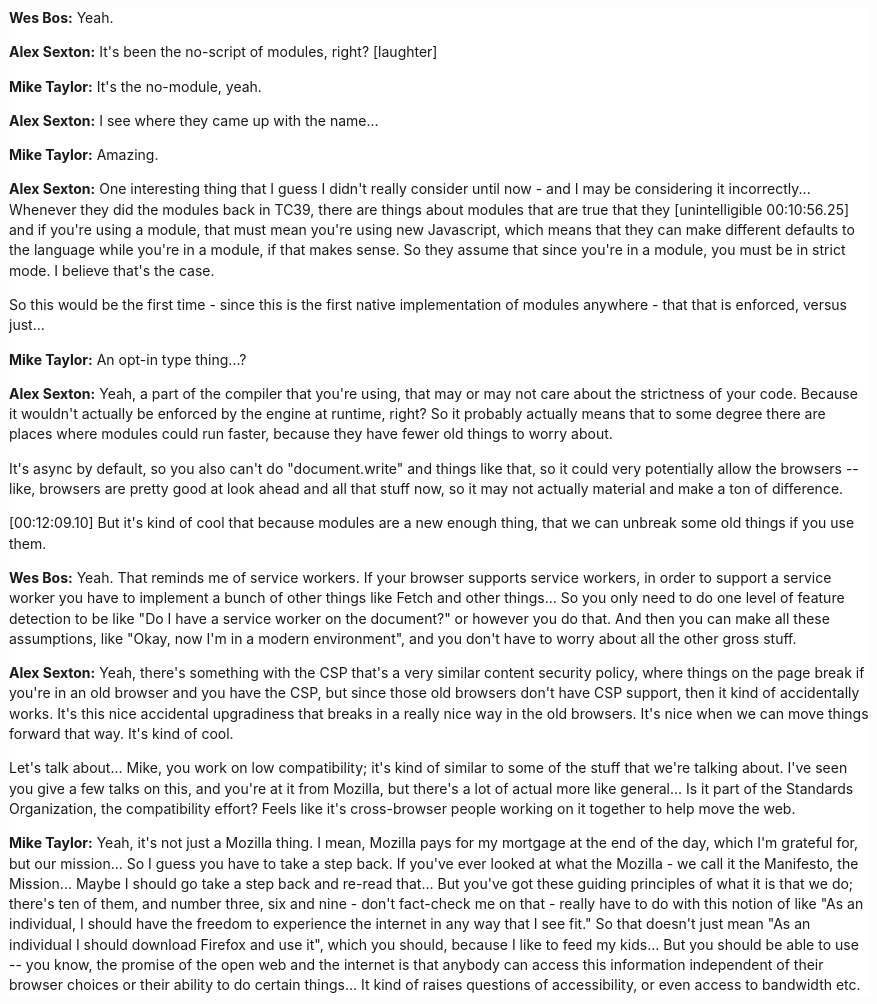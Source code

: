 **Wes Bos:** Yeah.

**Alex Sexton:** It's been the no-script of modules, right? \[laughter\]

**Mike Taylor:** It's the no-module, yeah.

**Alex Sexton:** I see where they came up with the name...

**Mike Taylor:** Amazing.

**Alex Sexton:** One interesting thing that I guess I didn't really consider until now - and I may be considering it incorrectly... Whenever they did the modules back in TC39, there are things about modules that are true that they \[unintelligible 00:10:56.25\] and if you're using a module, that must mean you're using new Javascript, which means that they can make different defaults to the language while you're in a module, if that makes sense. So they assume that since you're in a module, you must be in strict mode. I believe that's the case.

So this would be the first time - since this is the first native implementation of modules anywhere - that that is enforced, versus just...

**Mike Taylor:** An opt-in type thing...?

**Alex Sexton:** Yeah, a part of the compiler that you're using, that may or may not care about the strictness of your code. Because it wouldn't actually be enforced by the engine at runtime, right? So it probably actually means that to some degree there are places where modules could run faster, because they have fewer old things to worry about.

It's async by default, so you also can't do "document.write" and things like that, so it could very potentially allow the browsers -- like, browsers are pretty good at look ahead and all that stuff now, so it may not actually material and make a ton of difference.

\[00:12:09.10\] But it's kind of cool that because modules are a new enough thing, that we can unbreak some old things if you use them.

**Wes Bos:** Yeah. That reminds me of service workers. If your browser supports service workers, in order to support a service worker you have to implement a bunch of other things like Fetch and other things... So you only need to do one level of feature detection to be like "Do I have a service worker on the document?" or however you do that. And then you can make all these assumptions, like "Okay, now I'm in a modern environment", and you don't have to worry about all the other gross stuff.

**Alex Sexton:** Yeah, there's something with the CSP that's a very similar content security policy, where things on the page break if you're in an old browser and you have the CSP, but since those old browsers don't have CSP support, then it kind of accidentally works. It's this nice accidental upgradiness that breaks in a really nice way in the old browsers. It's nice when we can move things forward that way. It's kind of cool.

Let's talk about... Mike, you work on low compatibility; it's kind of similar to some of the stuff that we're talking about. I've seen you give a few talks on this, and you're at it from Mozilla, but there's a lot of actual more like general... Is it part of the Standards Organization, the compatibility effort? Feels like it's cross-browser people working on it together to help move the web.

**Mike Taylor:** Yeah, it's not just a Mozilla thing. I mean, Mozilla pays for my mortgage at the end of the day, which I'm grateful for, but our mission... So I guess you have to take a step back. If you've ever looked at what the Mozilla - we call it the Manifesto, the Mission... Maybe I should go take a step back and re-read that... But you've got these guiding principles of what it is that we do; there's ten of them, and number three, six and nine - don't fact-check me on that - really have to do with this notion of like "As an individual, I should have the freedom to experience the internet in any way that I see fit." So that doesn't just mean "As an individual I should download Firefox and use it", which you should, because I like to feed my kids... But you should be able to use -- you know, the promise of the open web and the internet is that anybody can access this information independent of their browser choices or their ability to do certain things... It kind of raises questions of accessibility, or even access to bandwidth etc.
